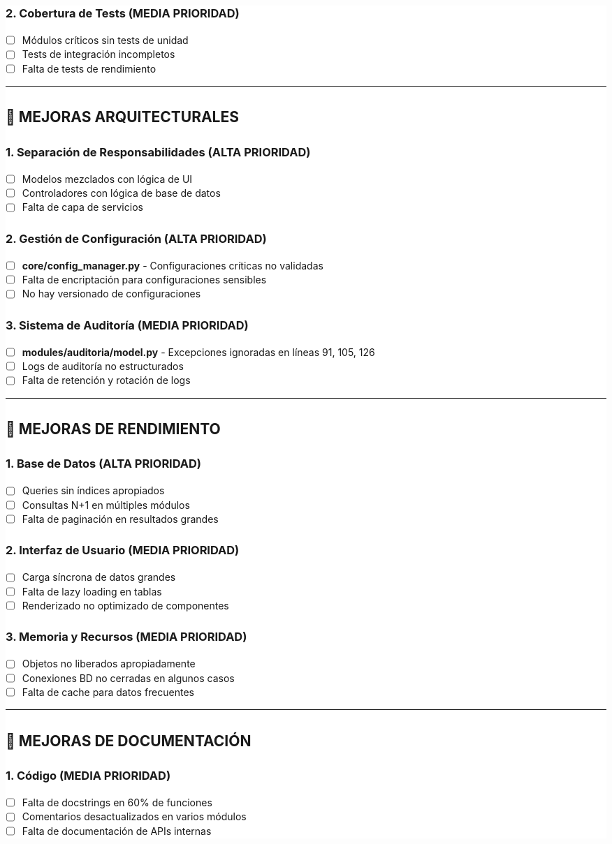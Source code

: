 ### 2. **Cobertura de Tests** (MEDIA PRIORIDAD)
- [ ] Módulos críticos sin tests de unidad
- [ ] Tests de integración incompletos
- [ ] Falta de tests de rendimiento

---

## 🔄 MEJORAS ARQUITECTURALES

### 1. **Separación de Responsabilidades** (ALTA PRIORIDAD)
- [ ] Modelos mezclados con lógica de UI
- [ ] Controladores con lógica de base de datos
- [ ] Falta de capa de servicios

### 2. **Gestión de Configuración** (ALTA PRIORIDAD)
- [ ] **core/config_manager.py** - Configuraciones críticas no validadas
- [ ] Falta de encriptación para configuraciones sensibles
- [ ] No hay versionado de configuraciones

### 3. **Sistema de Auditoría** (MEDIA PRIORIDAD)
- [ ] **modules/auditoria/model.py** - Excepciones ignoradas en líneas 91, 105, 126
- [ ] Logs de auditoría no estructurados
- [ ] Falta de retención y rotación de logs

---

## 🚀 MEJORAS DE RENDIMIENTO

### 1. **Base de Datos** (ALTA PRIORIDAD)
- [ ] Queries sin índices apropiados
- [ ] Consultas N+1 en múltiples módulos
- [ ] Falta de paginación en resultados grandes

### 2. **Interfaz de Usuario** (MEDIA PRIORIDAD)
- [ ] Carga síncrona de datos grandes
- [ ] Falta de lazy loading en tablas
- [ ] Renderizado no optimizado de componentes

### 3. **Memoria y Recursos** (MEDIA PRIORIDAD)
- [ ] Objetos no liberados apropiadamente
- [ ] Conexiones BD no cerradas en algunos casos
- [ ] Falta de cache para datos frecuentes

---

## 📝 MEJORAS DE DOCUMENTACIÓN

### 1. **Código** (MEDIA PRIORIDAD)
- [ ] Falta de docstrings en 60% de funciones
- [ ] Comentarios desactualizados en varios módulos
- [ ] Falta de documentación de APIs internas

